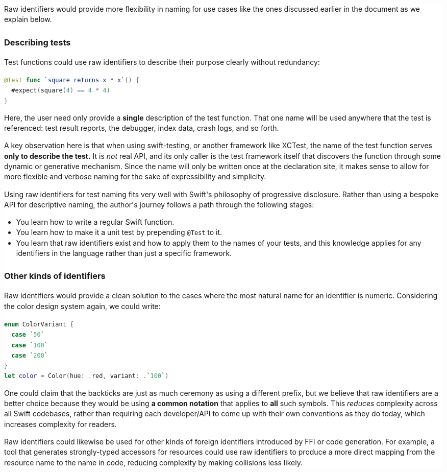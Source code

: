 Raw identifiers would provide more flexibility in naming for use cases like the ones discussed earlier in the document as we explain below.

### Describing tests

Test functions could use raw identifiers to describe their purpose clearly without redundancy:

```swift
@Test func `square returns x * x`() {
  #expect(square(4) == 4 * 4)
}
```

Here, the user need only provide a **single** description of the test function. That one name will be used anywhere that the test is referenced: test result reports, the debugger, index data, crash logs, and so forth.

A key observation here is that when using swift-testing, or another framework like XCTest, the name of the test function serves **only to describe the test.** It is _not_ real API, and its only caller is the test framework itself that discovers the function through some dynamic or generative mechanism. Since the name will only be written once at the declaration site, it makes sense to allow for more flexible and verbose naming for the sake of expressibility and simplicity.

Using raw identifiers for test naming fits very well with Swift's philosophy of progressive disclosure. Rather than using a bespoke API for descriptive naming, the author's journey follows a path through the following stages:

* You learn how to write a regular Swift function.
* You learn how to make it a unit test by prepending `@Test` to it.
* You learn that raw identifiers exist and how to apply them to the names of your tests, and this knowledge applies for any identifiers in the language rather than just a specific framework.

### Other kinds of identifiers

Raw identifiers would provide a clean solution to the cases where the most natural name for an identifier is numeric. Considering the color design system again, we could write:

```swift
enum ColorVariant {
  case `50`
  case `100`
  case `200`
}
let color = Color(hue: .red, variant: .`100`)
```

One could claim that the backticks are just as much ceremony as using a different prefix, but we believe that raw identifiers are a better choice because they would be using **a common notation** that applies to **all** such symbols. This _reduces_ complexity across all Swift codebases, rather than requiring each developer/API to come up with their own conventions as they do today, which increases complexity for readers.

Raw identifiers could likewise be used for other kinds of foreign identifiers introduced by FFI or code generation. For example, a tool that generates strongly-typed accessors for resources could use raw identifiers to produce a more direct mapping from the resource name to the name in code, reducing complexity by making collisions less likely.
